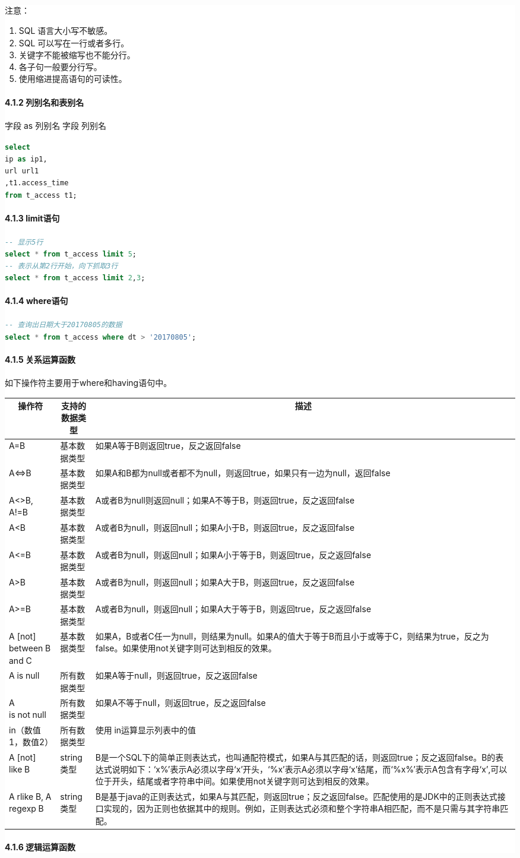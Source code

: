 注意：
1. SQL 语言大小写不敏感。 
2. SQL 可以写在一行或者多行。
3. 关键字不能被缩写也不能分行。
4. 各子句一般要分行写。
5. 使用缩进提高语句的可读性。
#### 4.1.2 列别名和表别名

字段 as 列别名
字段 列别名

```sql
select
ip as ip1,
url url1
,t1.access_time
from t_access t1;
```
#### 4.1.3 limit语句

```sql
-- 显示5行
select * from t_access limit 5;
-- 表示从第2行开始，向下抓取3行
select * from t_access limit 2,3;
```
#### 4.1.4 where语句

```sql
-- 查询出日期大于20170805的数据
select * from t_access where dt > '20170805';
```
#### 4.1.5 关系运算函数

如下操作符主要用于where和having语句中。

| **操作符**              | **支持的数据类型** | **描述**                                                                                                                                                                                                                                                                 |
| ----------------------- | ------------------ | ------------------------------------------------------------------------------------------------------------------------------------------------------------------------------------------------------------------------------------------------------------------------ |
| A=B                     | 基本数据类型       | 如果A等于B则返回true，反之返回false                                                                                                                                                                                                                                      |
| A<=>B                   | 基本数据类型       | 如果A和B都为null或者都不为null，则返回true，如果只有一边为null，返回false                                                                                                                                                                                                |
| A<>B, A!=B              | 基本数据类型       | A或者B为null则返回null；如果A不等于B，则返回true，反之返回false                                                                                                                                                                                                          |
| A<B                     | 基本数据类型       | A或者B为null，则返回null；如果A小于B，则返回true，反之返回false                                                                                                                                                                                                          |
| A<=B                    | 基本数据类型       | A或者B为null，则返回null；如果A小于等于B，则返回true，反之返回false                                                                                                                                                                                                      |
| A>B                     | 基本数据类型       | A或者B为null，则返回null；如果A大于B，则返回true，反之返回false                                                                                                                                                                                                          |
| A>=B                    | 基本数据类型       | A或者B为null，则返回null；如果A大于等于B，则返回true，反之返回false                                                                                                                                                                                                      |
| A [not] between B and C | 基本数据类型       | 如果A，B或者C任一为null，则结果为null。如果A的值大于等于B而且小于或等于C，则结果为true，反之为false。如果使用not关键字则可达到相反的效果。                                                                                                                               |
| A is null               | 所有数据类型       | 如果A等于null，则返回true，反之返回false                                                                                                                                                                                                                                 |
| A is not null           | 所有数据类型       | 如果A不等于null，则返回true，反之返回false                                                                                                                                                                                                                               |
| in（数值1，数值2）      | 所有数据类型       | 使用 in运算显示列表中的值                                                                                                                                                                                                                                                |
| A [not] like B          | string 类型        | B是一个SQL下的简单正则表达式，也叫通配符模式，如果A与其匹配的话，则返回true；反之返回false。B的表达式说明如下：‘x%’表示A必须以字母‘x’开头，‘%x’表示A必须以字母‘x’结尾，而‘%x%’表示A包含有字母‘x’,可以位于开头，结尾或者字符串中间。如果使用not关键字则可达到相反的效果。 |
| A rlike B, A regexp B   | string 类型        | B是基于java的正则表达式，如果A与其匹配，则返回true；反之返回false。匹配使用的是JDK中的正则表达式接口实现的，因为正则也依据其中的规则。例如，正则表达式必须和整个字符串A相匹配，而不是只需与其字符串匹配。                                                                |
#### 4.1.6 逻辑运算函数
